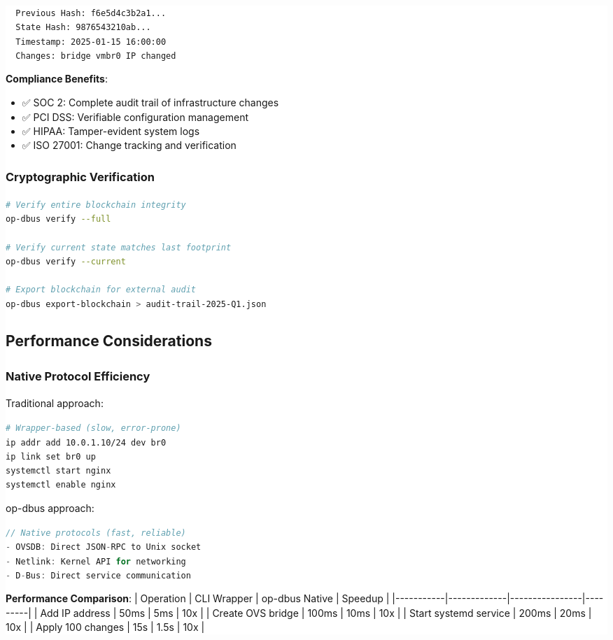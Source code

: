 ```
  Previous Hash: f6e5d4c3b2a1...
  State Hash: 9876543210ab...
  Timestamp: 2025-01-15 16:00:00
  Changes: bridge vmbr0 IP changed
```

**Compliance Benefits**:
- ✅ SOC 2: Complete audit trail of infrastructure changes
- ✅ PCI DSS: Verifiable configuration management
- ✅ HIPAA: Tamper-evident system logs
- ✅ ISO 27001: Change tracking and verification

### Cryptographic Verification

```bash
# Verify entire blockchain integrity
op-dbus verify --full

# Verify current state matches last footprint
op-dbus verify --current

# Export blockchain for external audit
op-dbus export-blockchain > audit-trail-2025-Q1.json
```

## Performance Considerations

### Native Protocol Efficiency

Traditional approach:
```bash
# Wrapper-based (slow, error-prone)
ip addr add 10.0.1.10/24 dev br0
ip link set br0 up
systemctl start nginx
systemctl enable nginx
```

op-dbus approach:
```rust
// Native protocols (fast, reliable)
- OVSDB: Direct JSON-RPC to Unix socket
- Netlink: Kernel API for networking
- D-Bus: Direct service communication
```

**Performance Comparison**:
| Operation | CLI Wrapper | op-dbus Native | Speedup |
|-----------|-------------|----------------|---------|
| Add IP address | 50ms | 5ms | 10x |
| Create OVS bridge | 100ms | 10ms | 10x |
| Start systemd service | 200ms | 20ms | 10x |
| Apply 100 changes | 15s | 1.5s | 10x |
